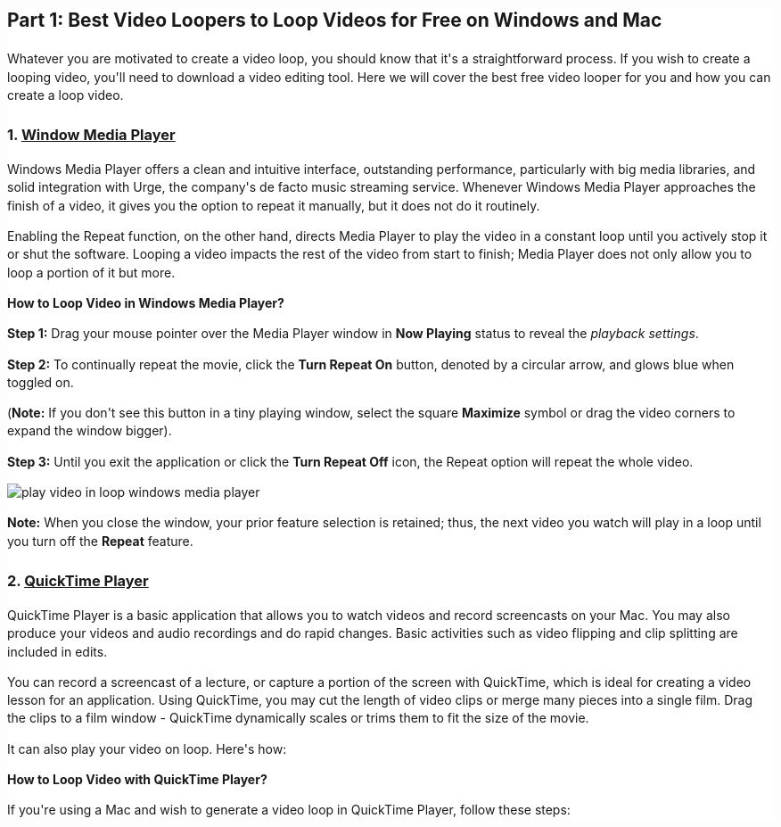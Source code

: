 ## Part 1: Best Video Loopers to Loop Videos for Free on Windows and Mac

Whatever you are motivated to create a video loop, you should know that it's a straightforward process. If you wish to create a looping video, you'll need to download a video editing tool. Here we will cover the best free video looper for you and how you can create a loop video.

### 1\. [Window Media Player](https://support.microsoft.com/en-us/windows/get-windows-media-player-81718e0d-cfce-25b1-aee3-94596b658287)

Windows Media Player offers a clean and intuitive interface, outstanding performance, particularly with big media libraries, and solid integration with Urge, the company's de facto music streaming service. Whenever Windows Media Player approaches the finish of a video, it gives you the option to repeat it manually, but it does not do it routinely.

Enabling the Repeat function, on the other hand, directs Media Player to play the video in a constant loop until you actively stop it or shut the software. Looping a video impacts the rest of the video from start to finish; Media Player does not only allow you to loop a portion of it but more.

**How to Loop Video in Windows Media Player?**

**Step 1:** Drag your mouse pointer over the Media Player window in **Now Playing** status to reveal the _playback settings_.

**Step 2:** To continually repeat the movie, click the **Turn Repeat On** button, denoted by a circular arrow, and glows blue when toggled on.

(**Note:** If you don't see this button in a tiny playing window, select the square **Maximize** symbol or drag the video corners to expand the window bigger).

**Step 3:** Until you exit the application or click the **Turn Repeat Off** icon, the Repeat option will repeat the whole video.

![play video in loop windows media player](https://images.wondershare.com/filmora/article-images/play-video-in-loop-windows-media-player.jpg)

 **Note:** When you close the window, your prior feature selection is retained; thus, the next video you watch will play in a loop until you turn off the **Repeat** feature.

### 2\. [QuickTime Player](https://support.apple.com/downloads/quicktime)

QuickTime Player is a basic application that allows you to watch videos and record screencasts on your Mac. You may also produce your videos and audio recordings and do rapid changes. Basic activities such as video flipping and clip splitting are included in edits.

You can record a screencast of a lecture, or capture a portion of the screen with QuickTime, which is ideal for creating a video lesson for an application. Using QuickTime, you may cut the length of video clips or merge many pieces into a single film. Drag the clips to a film window - QuickTime dynamically scales or trims them to fit the size of the movie.

It can also play your video on loop. Here's how:

**How to Loop Video with QuickTime Player?**

If you're using a Mac and wish to generate a video loop in QuickTime Player, follow these steps:
